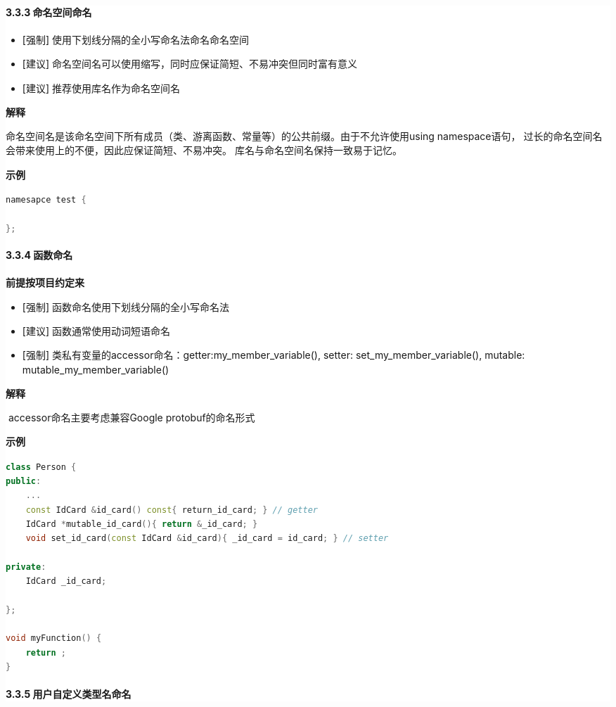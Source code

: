 #### 3.3.3 命名空间命名

- [强制] 使用下划线分隔的全小写命名法命名命名空间

- [建议] 命名空间名可以使用缩写，同时应保证简短、不易冲突但同时富有意义

- [建议] 推荐使用库名作为命名空间名

**解释**

​		命名空间名是该命名空间下所有成员（类、游离函数、常量等）的公共前缀。由于不允许使用using namespace语句，
​		过长的命名空间名会带来使用上的不便，因此应保证简短、不易冲突。
​		库名与命名空间名保持一致易于记忆。

**示例**

```c++
namesapce test {
    
};
```

#### 3.3.4 函数命名

**前提按项目约定来**

- [强制] 函数命名使用下划线分隔的全小写命名法

- [建议] 函数通常使用动词短语命名

- [强制] 类私有变量的accessor命名：getter:my_member_variable(),  setter: set_my_member_variable(),  mutable: mutable_my_member_variable()

**解释**

​		accessor命名主要考虑兼容Google protobuf的命名形式

**示例**

```c++
class Person {
public:
    ...
    const IdCard &id_card() const{ return_id_card; } // getter
    IdCard *mutable_id_card(){ return &_id_card; }
    void set_id_card(const IdCard &id_card){ _id_card = id_card; } // setter
    
private:
    IdCard _id_card;
    
};

void myFunction() {
    return ;
}
```

#### 3.3.5 用户自定义类型名命名
